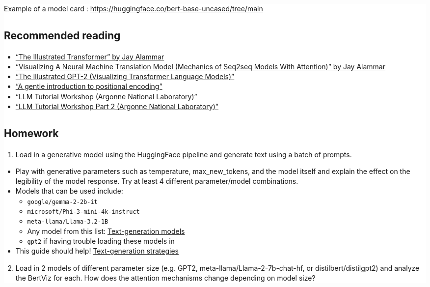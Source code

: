 Example of a model card :
https://huggingface.co/bert-base-uncased/tree/main

## Recommended reading

- [“The Illustrated Transformer” by Jay
  Alammar](https://jalammar.github.io/illustrated-transformer/)
- [“Visualizing A Neural Machine Translation Model (Mechanics of Seq2seq
  Models With Attention)” by Jay
  Alammar](https://jalammar.github.io/visualizing-neural-machine-translation-mechanics-of-seq2seq-models-with-attention/)
- [“The Illustrated GPT-2 (Visualizing Transformer Language
  Models)”](https://jalammar.github.io/illustrated-gpt2/)
- [“A gentle introduction to positional
  encoding”](https://machinelearningmastery.com/a-gentle-introduction-to-positional-encoding-in-transformer-models-part-1/)
- [“LLM Tutorial Workshop (Argonne National
  Laboratory)”](https://github.com/brettin/llm_tutorial)
- [“LLM Tutorial Workshop Part 2 (Argonne National
  Laboratory)”](https://github.com/argonne-lcf/llm-workshop)

## Homework

1.  Load in a generative model using the HuggingFace pipeline and
    generate text using a batch of prompts.

- Play with generative parameters such as temperature, max_new_tokens,
  and the model itself and explain the effect on the legibility of the
  model response. Try at least 4 different parameter/model combinations.
- Models that can be used include:
  - `google/gemma-2-2b-it`
  - `microsoft/Phi-3-mini-4k-instruct`
  - `meta-llama/Llama-3.2-1B`
  - Any model from this list: [Text-generation
    models](https://huggingface.co/models?pipeline_tag=text-generation)
  - `gpt2` if having trouble loading these models in
- This guide should help! [Text-generation
  strategies](https://huggingface.co/docs/transformers/en/generation_strategies)

2.  Load in 2 models of different parameter size (e.g. GPT2,
    meta-llama/Llama-2-7b-chat-hf, or distilbert/distilgpt2) and analyze
    the BertViz for each. How does the attention mechanisms change
    depending on model size?
